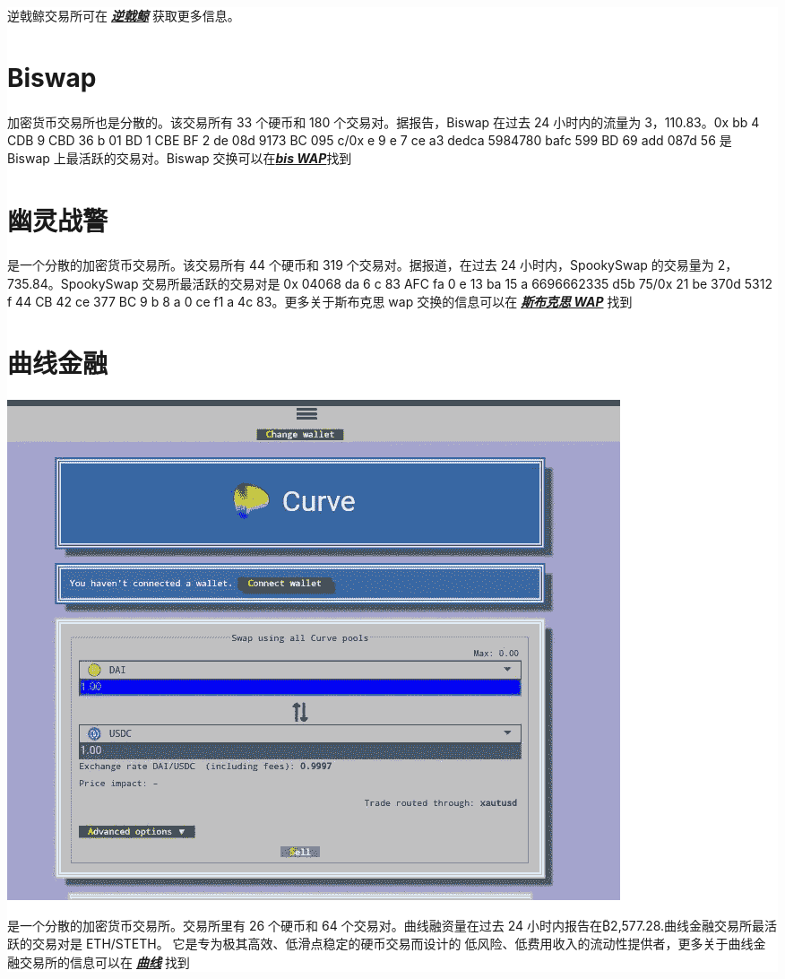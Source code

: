 逆戟鲸交易所可在 [***逆戟鲸***](https://www.orca.so/) 获取更多信息。

# Biswap

加密货币交易所也是分散的。该交易所有 33 个硬币和 180 个交易对。据报告，Biswap 在过去 24 小时内的流量为 3，110.83。0x bb 4 CDB 9 CBD 36 b 01 BD 1 CBE BF 2 de 08d 9173 BC 095 c/0x e 9 e 7 ce a3 dedca 5984780 bafc 599 BD 69 add 087d 56 是 Biswap 上最活跃的交易对。Biswap 交换可以在[***bis WAP***](https://biswap.org/.)找到

# 幽灵战警

是一个分散的加密货币交易所。该交易所有 44 个硬币和 319 个交易对。据报道，在过去 24 小时内，SpookySwap 的交易量为 2，735.84。SpookySwap 交易所最活跃的交易对是 0x 04068 da 6 c 83 AFC fa 0 e 13 ba 15 a 6696662335 d5b 75/0x 21 be 370d 5312 f 44 CB 42 ce 377 BC 9 b 8 a 0 ce f1 a 4c 83。更多关于斯布克思 wap 交换的信息可以在 [***斯布克思 WAP***](https://spookyswap.finance/swap.) 找到

# 曲线金融

![](img/9e8bfead066a07c0fe3edb3cb3157400.png)

是一个分散的加密货币交易所。交易所里有 26 个硬币和 64 个交易对。曲线融资量在过去 24 小时内报告在₿2,577.28.曲线金融交易所最活跃的交易对是 ETH/STETH。
它是专为极其高效、低滑点稳定的硬币交易而设计的
低风险、低费用收入的流动性提供者，更多关于曲线金融交易所的信息可以在 [***曲线***](https://www.curve.fi.) 找到

